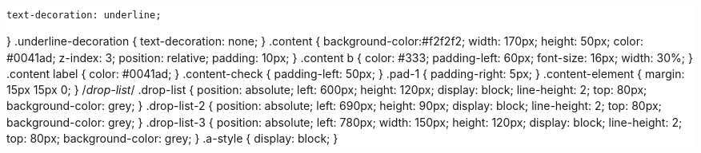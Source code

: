 	text-decoration: underline;
}
.underline-decoration {
	text-decoration: none;
}
.content {
	background-color:#f2f2f2;
	width: 170px;
	height: 50px;
	color: #0041ad;
	z-index: 3;
	position: relative;
	padding: 10px;
}
.content b {
	color: #333;
	padding-left: 60px;
	font-size: 16px;
	width: 30%;
}
.content label {
	color: #0041ad;
}
.content-check {
	padding-left: 50px;
}
.pad-1 {
	padding-right: 5px;
}
.content-element {
	margin: 15px 15px 0;
}
/*drop-list*/
.drop-list {
	position: absolute;
	left: 600px;
	height: 120px;
	display: block;
	line-height: 2;
	top: 80px;
	background-color: grey;
}
.drop-list-2 {
	position: absolute;
	left: 690px;
	height: 90px;
	display: block;
	line-height: 2;
	top: 80px;
	background-color: grey;
}
.drop-list-3 {
	position: absolute;
	left: 780px;
	width: 150px;
	height: 120px;
	display: block;
	line-height: 2;
	top: 80px;
	background-color: grey;
}
.a-style {
	display: block;
}